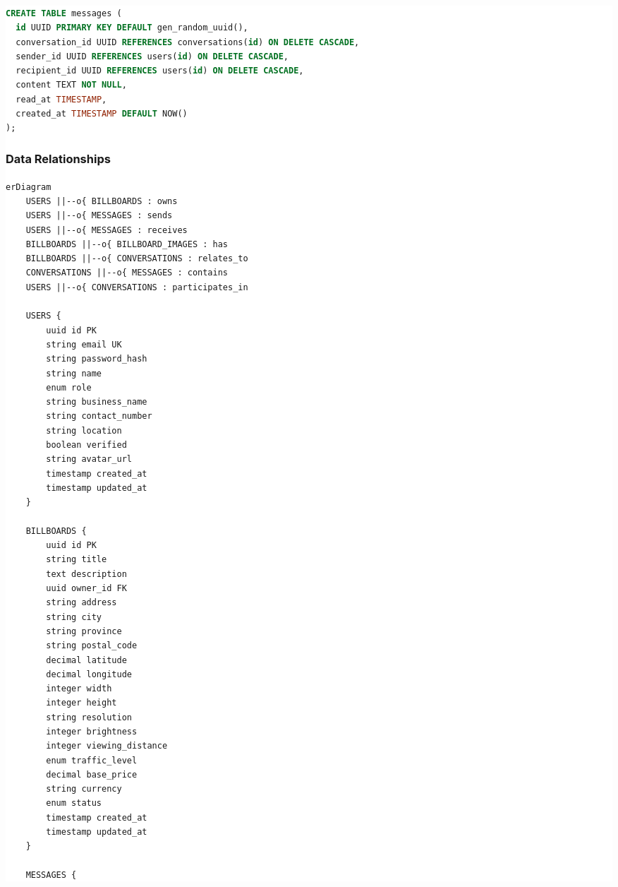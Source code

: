 ```sql
CREATE TABLE messages (
  id UUID PRIMARY KEY DEFAULT gen_random_uuid(),
  conversation_id UUID REFERENCES conversations(id) ON DELETE CASCADE,
  sender_id UUID REFERENCES users(id) ON DELETE CASCADE,
  recipient_id UUID REFERENCES users(id) ON DELETE CASCADE,
  content TEXT NOT NULL,
  read_at TIMESTAMP,
  created_at TIMESTAMP DEFAULT NOW()
);
```

### Data Relationships

```mermaid
erDiagram
    USERS ||--o{ BILLBOARDS : owns
    USERS ||--o{ MESSAGES : sends
    USERS ||--o{ MESSAGES : receives
    BILLBOARDS ||--o{ BILLBOARD_IMAGES : has
    BILLBOARDS ||--o{ CONVERSATIONS : relates_to
    CONVERSATIONS ||--o{ MESSAGES : contains
    USERS ||--o{ CONVERSATIONS : participates_in

    USERS {
        uuid id PK
        string email UK
        string password_hash
        string name
        enum role
        string business_name
        string contact_number
        string location
        boolean verified
        string avatar_url
        timestamp created_at
        timestamp updated_at
    }

    BILLBOARDS {
        uuid id PK
        string title
        text description
        uuid owner_id FK
        string address
        string city
        string province
        string postal_code
        decimal latitude
        decimal longitude
        integer width
        integer height
        string resolution
        integer brightness
        integer viewing_distance
        enum traffic_level
        decimal base_price
        string currency
        enum status
        timestamp created_at
        timestamp updated_at
    }

    MESSAGES {
```